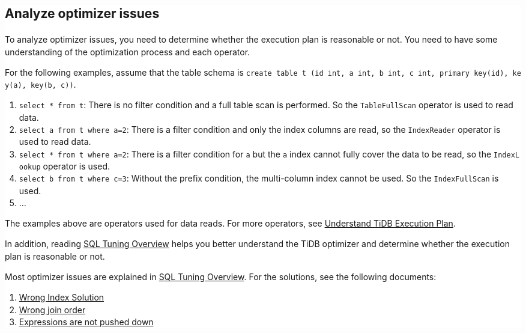 ## Analyze optimizer issues

To analyze optimizer issues, you need to determine whether the execution plan is reasonable or not. You need to have some understanding of the optimization process and each operator.

For the following examples, assume that the table schema is `create table t (id int, a int, b int, c int, primary key(id), key(a), key(b, c))`.

1. `select * from t`: There is no filter condition and a full table scan is performed. So the `TableFullScan` operator is used to read data.
2. `select a from t where a=2`: There is a filter condition and only the index columns are read, so the `IndexReader` operator is used to read data.
3. `select * from t where a=2`: There is a filter condition for `a` but the `a` index cannot fully cover the data to be read, so the `IndexLookup` operator is used.
4. `select b from t where c=3`: Without the prefix condition, the multi-column index cannot be used. So the `IndexFullScan` is used.
5. ...

The examples above are operators used for data reads. For more operators, see [Understand TiDB Execution Plan](/explain-overview.md).

In addition, reading [SQL Tuning Overview](/sql-tuning-overview.md) helps you better understand the TiDB optimizer and determine whether the execution plan is reasonable or not.

Most optimizer issues are explained in [SQL Tuning Overview](/sql-tuning-overview.md). For the solutions, see the following documents:

1. [Wrong Index Solution](/wrong-index-solution.md)
2. [Wrong join order](/join-reorder.md)
3. [Expressions are not pushed down](/blocklist-control-plan.md)
